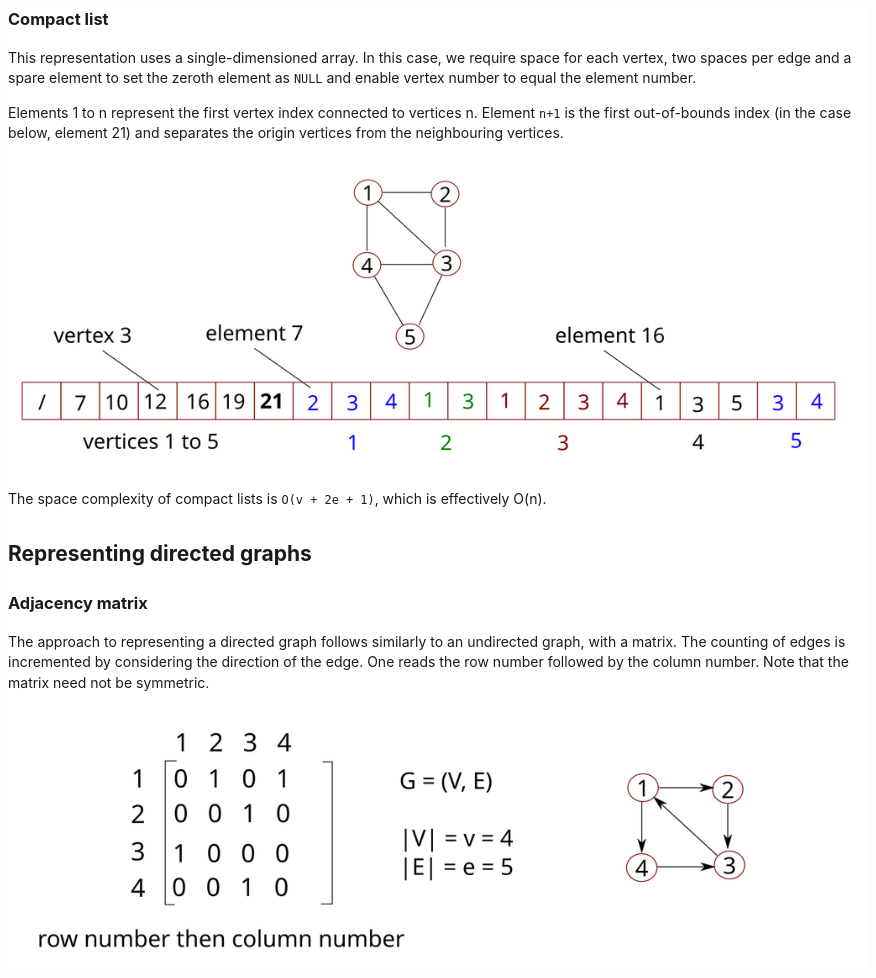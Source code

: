 ### Compact list

This representation uses a single-dimensioned array. In this case, we require space for each vertex, two spaces per edge and a spare element to set the zeroth element as `NULL` and enable vertex number to equal the element number.

Elements 1 to n represent the first vertex index connected to vertices n. Element `n+1` is the first out-of-bounds index (in the case below, element 21) and separates the origin vertices from the neighbouring vertices.

![](images/undirectedGraphs3.svg)

The space complexity of compact lists is `O(v + 2e + 1)`, which is effectively O(n).

## Representing directed graphs

### Adjacency matrix

The approach to representing a directed graph follows similarly to an undirected graph, with a matrix. The counting of edges is incremented by considering the direction of the edge. One reads the row number followed by the column number. Note that the matrix need not be symmetric.

![](images/directedGraphs.svg)
